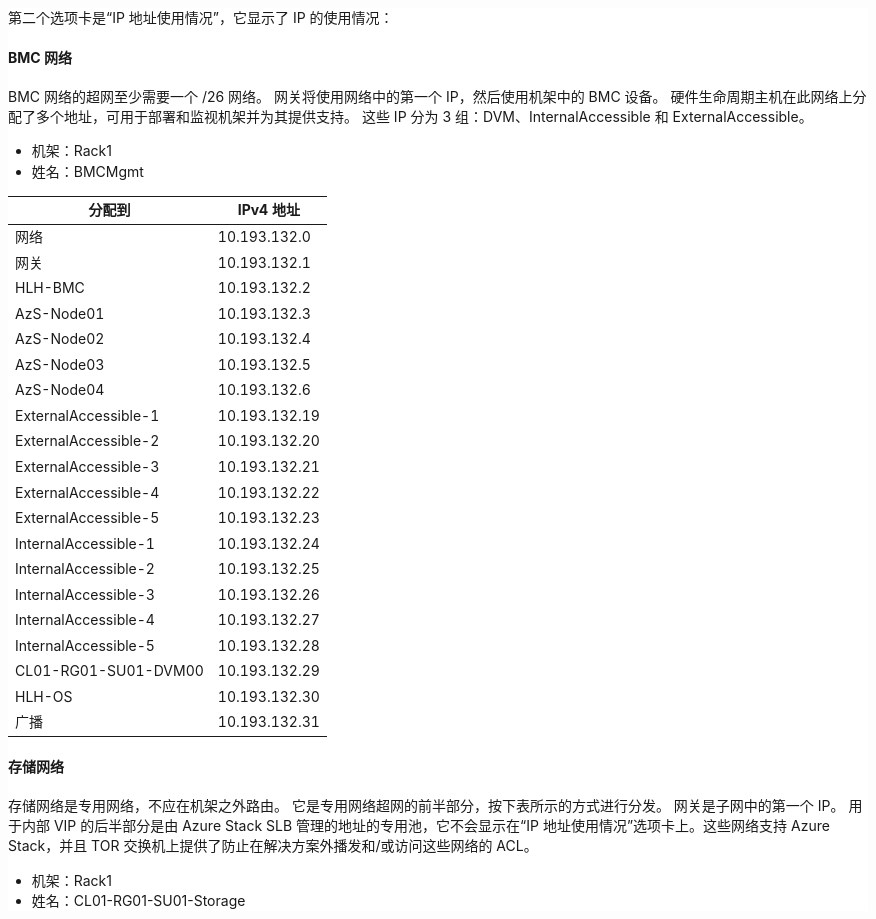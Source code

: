 第二个选项卡是“IP 地址使用情况”，它显示了 IP 的使用情况：

#### <a name="bmc-network"></a>BMC 网络

BMC 网络的超网至少需要一个 /26 网络。 网关将使用网络中的第一个 IP，然后使用机架中的 BMC 设备。 硬件生命周期主机在此网络上分配了多个地址，可用于部署和监视机架并为其提供支持。 这些 IP 分为 3 组：DVM、InternalAccessible 和 ExternalAccessible。

- 机架：Rack1        
- 姓名：BMCMgmt      

| **分配到**      | **IPv4 地址** |
|----------------------|------------------|
| 网络              | 10.193.132.0     |
| 网关              | 10.193.132.1     |
| HLH-BMC              | 10.193.132.2     |
| AzS-Node01           | 10.193.132.3     |
| AzS-Node02           | 10.193.132.4     |
| AzS-Node03           | 10.193.132.5     |
| AzS-Node04           | 10.193.132.6     |
| ExternalAccessible-1 | 10.193.132.19    |
| ExternalAccessible-2 | 10.193.132.20    |
| ExternalAccessible-3 | 10.193.132.21    |
| ExternalAccessible-4 | 10.193.132.22    |
| ExternalAccessible-5 | 10.193.132.23    |
| InternalAccessible-1 | 10.193.132.24    |
| InternalAccessible-2 | 10.193.132.25    |
| InternalAccessible-3 | 10.193.132.26    |
| InternalAccessible-4 | 10.193.132.27    |
| InternalAccessible-5 | 10.193.132.28    |
| CL01-RG01-SU01-DVM00 | 10.193.132.29    |
| HLH-OS               | 10.193.132.30    |
| 广播            | 10.193.132.31    |

#### <a name="storage-network"></a>存储网络

存储网络是专用网络，不应在机架之外路由。 它是专用网络超网的前半部分，按下表所示的方式进行分发。 网关是子网中的第一个 IP。 用于内部 VIP 的后半部分是由 Azure Stack SLB 管理的地址的专用池，它不会显示在“IP 地址使用情况”选项卡上。这些网络支持 Azure Stack，并且 TOR 交换机上提供了防止在解决方案外播发和/或访问这些网络的 ACL。

- 机架：Rack1               
- 姓名：CL01-RG01-SU01-Storage 
